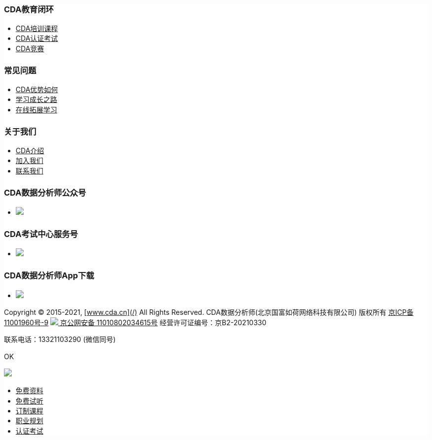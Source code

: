 ### CDA教育闭环

*   [CDA培训课程](/kecheng/index.html)
*   [CDA认证考试](https://www.cdaglobal.com/?source=cda-footer)
*   [CDA竞赛](https://contest.cda.cn/)

### 常见问题

*   [CDA优势如何](/view/16312.html)
*   [学习成长之路](https://www.cda.cn/career/)
*   [在线拓展学习](https://edu.cda.cn/)

### 关于我们

*   [CDA介绍](/view/16313.html)
*   [加入我们](/view/16315.html)
*   [联系我们](/view/16314.html)

### CDA数据分析师公众号

*   ![](https://www.cda.cn/static/2015/images/cdaerweima.jpg)
    

### CDA考试中心服务号

*   ![](https://www.cda.cn/images/cdaapp20180920.jpg)
    

### CDA数据分析师App下载

*   ![](https://www.cda.cn/static/2021/imgs/common/download_img.jpg)
    

Copyright © 2015-2021, [www.cda.cn](/) All Rights Reserved. CDA数据分析师(北京国富如荷网络科技有限公司) 版权所有 [京ICP备11001960号-9](http://beian.miit.gov.cn/publish/query/indexFirst.action) [![](https://www.cda.cn/static/public_basic/images/wangan.png)
 京公网安备 11010802034615号](http://www.beian.gov.cn/portal/registerSystemInfo?recordcode=11010802034615) 经营许可证编号：京B2-20210330

联系电话：13321103290 (微信同号)

OK

![](https://www.cda.cn/static/2021/images/lion20211220.gif)

*   [免费资料](https://ryak66.kuaishang.cn/bs/im.htm?cas=58882___665603&fi=69809&ref=cda.cn)
*   [免费试听](https://ryak66.kuaishang.cn/bs/im.htm?cas=58882___665603&fi=69809&ref=cda.cn)
*   [订制课程](https://ryak66.kuaishang.cn/bs/im.htm?cas=58882___665603&fi=69809&ref=cda.cn)
*   [职业规划](https://ryak66.kuaishang.cn/bs/im.htm?cas=58882___665603&fi=69809&ref=cda.cn)
*   [认证考试](https://ryak66.kuaishang.cn/bs/im.htm?cas=58882___665603&fi=69809&ref=cda.cn)